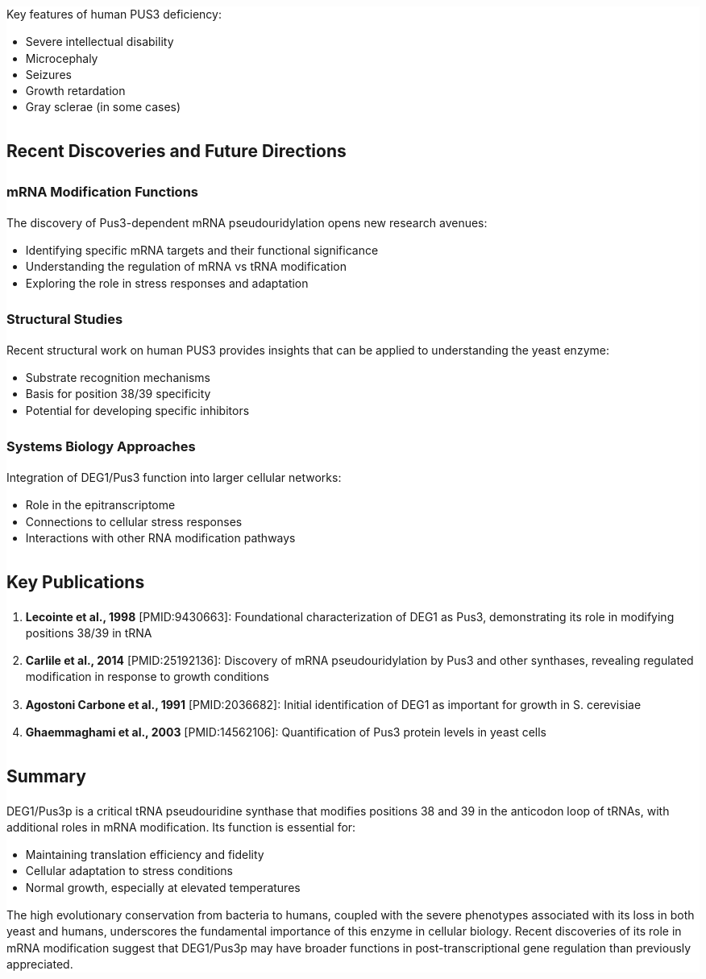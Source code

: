 Key features of human PUS3 deficiency:
- Severe intellectual disability
- Microcephaly
- Seizures
- Growth retardation
- Gray sclerae (in some cases)

## Recent Discoveries and Future Directions

### mRNA Modification Functions
The discovery of Pus3-dependent mRNA pseudouridylation opens new research avenues:
- Identifying specific mRNA targets and their functional significance
- Understanding the regulation of mRNA vs tRNA modification
- Exploring the role in stress responses and adaptation

### Structural Studies
Recent structural work on human PUS3 provides insights that can be applied to understanding the yeast enzyme:
- Substrate recognition mechanisms
- Basis for position 38/39 specificity
- Potential for developing specific inhibitors

### Systems Biology Approaches
Integration of DEG1/Pus3 function into larger cellular networks:
- Role in the epitranscriptome
- Connections to cellular stress responses
- Interactions with other RNA modification pathways

## Key Publications

1. **Lecointe et al., 1998** [PMID:9430663]: Foundational characterization of DEG1 as Pus3, demonstrating its role in modifying positions 38/39 in tRNA

2. **Carlile et al., 2014** [PMID:25192136]: Discovery of mRNA pseudouridylation by Pus3 and other synthases, revealing regulated modification in response to growth conditions

3. **Agostoni Carbone et al., 1991** [PMID:2036682]: Initial identification of DEG1 as important for growth in S. cerevisiae

4. **Ghaemmaghami et al., 2003** [PMID:14562106]: Quantification of Pus3 protein levels in yeast cells

## Summary

DEG1/Pus3p is a critical tRNA pseudouridine synthase that modifies positions 38 and 39 in the anticodon loop of tRNAs, with additional roles in mRNA modification. Its function is essential for:
- Maintaining translation efficiency and fidelity
- Cellular adaptation to stress conditions
- Normal growth, especially at elevated temperatures

The high evolutionary conservation from bacteria to humans, coupled with the severe phenotypes associated with its loss in both yeast and humans, underscores the fundamental importance of this enzyme in cellular biology. Recent discoveries of its role in mRNA modification suggest that DEG1/Pus3p may have broader functions in post-transcriptional gene regulation than previously appreciated.

